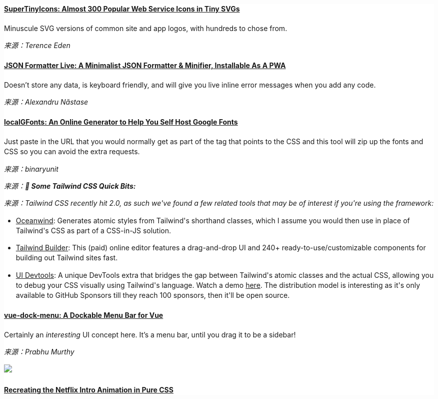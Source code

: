 #### [SuperTinyIcons: Almost 300 Popular Web Service Icons in Tiny SVGs](https://frontendfoc.us/link/99511/rss "github.com")

Minuscule SVG versions of common site and app logos, with hundreds to chose from.

*来源：Terence Eden*

#### [JSON Formatter Live: A Minimalist JSON Formatter & Minifier, Installable As A PWA](https://frontendfoc.us/link/99512/rss "jsonformatter.live")

Doesn’t store any data, is keyboard friendly, and will give you live inline error messages when you add any code.

*来源：Alexandru Năstase*

#### [localGFonts: An Online Generator to Help You Self Host Google Fonts](https://frontendfoc.us/link/99513/rss "labs.binaryunit.com")

Just paste in the URL that you would normally get as part of the tag that points to the CSS and this tool will zip up the fonts and CSS so you can avoid the extra requests.

*来源：binaryunit*

*来源：**💨 Some Tailwind CSS Quick Bits:***

*来源：Tailwind CSS recently hit 2.0, as such we've found a few related tools that may be of interest if you're using the framework:*

*   [Oceanwind](https://frontendfoc.us/link/99514/rss): Generates atomic styles from Tailwind's shorthand classes, which I assume you would then use in place of Tailwind's CSS as part of a CSS-in-JS solution.

*   [Tailwind Builder](https://frontendfoc.us/link/99515/rss): This (paid) online editor features a drag-and-drop UI and 240+ ready-to-use/customizable components for building out Tailwind sites fast.

*   [UI Devtools](https://frontendfoc.us/link/99516/rss): A unique DevTools extra that bridges the gap between Tailwind's atomic classes and the actual CSS, allowing you to debug your CSS visually using Tailwind's language. Watch a demo [here](https://frontendfoc.us/link/99517/rss). The distribution model is interesting as it's only available to GitHub Sponsors till they reach 100 sponsors, then it'll be open source.

#### [vue-dock-menu: A Dockable Menu Bar for Vue](https://frontendfoc.us/link/99518/rss "github.com")

Certainly an _interesting_ UI concept here. It’s a menu bar, until you drag it to be a sidebar!

*来源：Prabhu Murthy*

[![](https://res.cloudinary.com/cpress/image/upload/v1606907290/xzjp4qcmfbjqrlqbu85y.gif)](https://frontendfoc.us/link/99519/rss)

#### [Recreating the Netflix Intro Animation in Pure CSS](https://frontendfoc.us/link/99519/rss "dev.to")
